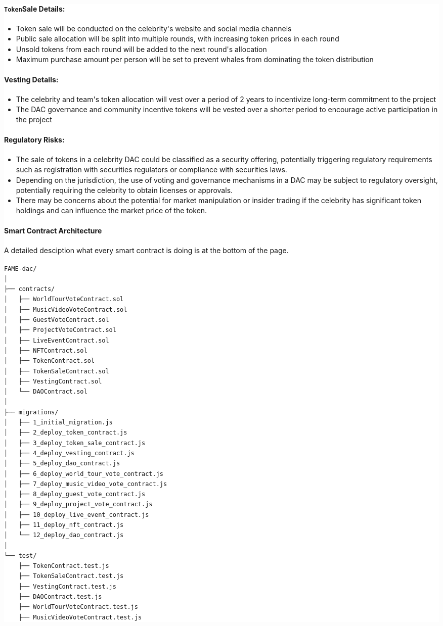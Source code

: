 #### `Token`Sale Details:

* Token sale will be conducted on the celebrity's website and social media channels
* Public sale allocation will be split into multiple rounds, with increasing token prices in each round
* Unsold tokens from each round will be added to the next round's allocation
* Maximum purchase amount per person will be set to prevent whales from dominating the token distribution

#### Vesting Details:

* The celebrity and team's token allocation will vest over a period of 2 years to incentivize long-term commitment to the project
* The DAC governance and community incentive tokens will be vested over a shorter period to encourage active participation in the project

#### Regulatory Risks:

* The sale of tokens in a celebrity DAC could be classified as a security offering, potentially triggering regulatory requirements such as registration with securities regulators or compliance with securities laws.
* Depending on the jurisdiction, the use of voting and governance mechanisms in a DAC may be subject to regulatory oversight, potentially requiring the celebrity to obtain licenses or approvals.
* There may be concerns about the potential for market manipulation or insider trading if the celebrity has significant token holdings and can influence the market price of the token.

#### Smart Contract Architecture

A detailed desciption what every smart contract is doing is at the bottom of the page.

```solidity
FAME-dac/
│
├── contracts/
│   ├── WorldTourVoteContract.sol
│   ├── MusicVideoVoteContract.sol
│   ├── GuestVoteContract.sol
│   ├── ProjectVoteContract.sol
│   ├── LiveEventContract.sol
│   ├── NFTContract.sol
│   ├── TokenContract.sol
│   ├── TokenSaleContract.sol
│   ├── VestingContract.sol
│   └── DAOContract.sol
│
├── migrations/
│   ├── 1_initial_migration.js
│   ├── 2_deploy_token_contract.js
│   ├── 3_deploy_token_sale_contract.js
│   ├── 4_deploy_vesting_contract.js
│   ├── 5_deploy_dao_contract.js
│   ├── 6_deploy_world_tour_vote_contract.js
│   ├── 7_deploy_music_video_vote_contract.js
│   ├── 8_deploy_guest_vote_contract.js
│   ├── 9_deploy_project_vote_contract.js
│   ├── 10_deploy_live_event_contract.js
│   ├── 11_deploy_nft_contract.js
│   └── 12_deploy_dao_contract.js
│
└── test/
    ├── TokenContract.test.js
    ├── TokenSaleContract.test.js
    ├── VestingContract.test.js
    ├── DAOContract.test.js
    ├── WorldTourVoteContract.test.js
    ├── MusicVideoVoteContract.test.js
```